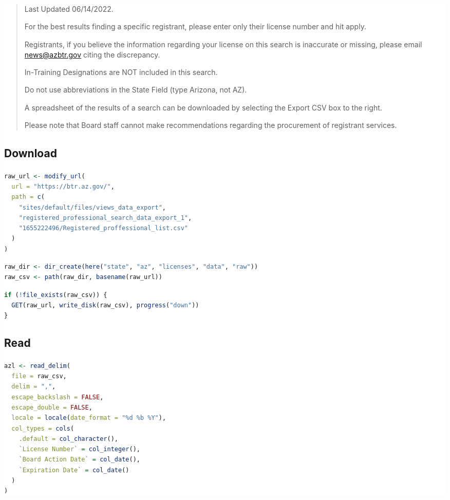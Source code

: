 > Last Updated 06/14/2022.
>
> For the best results finding a specific registrant, please enter only
> their license number and hit apply.
>
> Registrants, if you believe the information regarding your license on
> this search is inaccurate or missing, please email <news@azbtr.gov>
> citing the discrepancy.
>
> In-Training Designations are NOT included in this search.
>
> Do not use abbreviations in the State Field (type Arizona, not AZ).
>
> A spreadsheet of the results of a search can be downloaded by
> selecting the Export CSV box to the right.
>
> Please note that Board staff cannot make recommendations regarding the
> procurement of registrant services.

## Download

``` r
raw_url <- modify_url(
  url = "https://btr.az.gov/",
  path = c(
    "sites/default/files/views_data_export",
    "registered_professional_search_data_export_1",
    "1655222496/Registered_proffessional_list.csv"
  )
)
```

``` r
raw_dir <- dir_create(here("state", "az", "licenses", "data", "raw"))
raw_csv <- path(raw_dir, basename(raw_url))
```

``` r
if (!file_exists(raw_csv)) {
  GET(raw_url, write_disk(raw_csv), progress("down"))
}
```

## Read

``` r
azl <- read_delim(
  file = raw_csv,
  delim = ",",
  escape_backslash = FALSE,
  escape_double = FALSE,
  locale = locale(date_format = "%d %b %Y"),
  col_types = cols(
    .default = col_character(),
    `License Number` = col_integer(),
    `Board Action Date` = col_date(),
    `Expiration Date` = col_date()
  )
)
```
